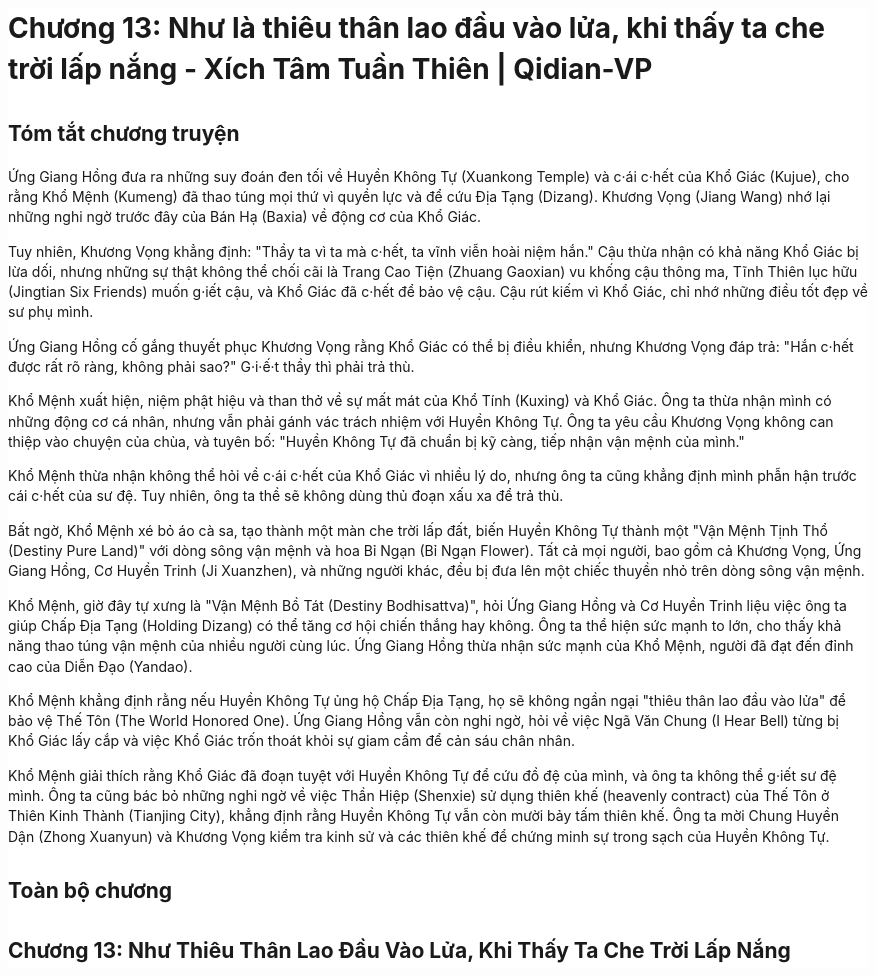 # Chương 13: Như là thiêu thân lao đầu vào lửa, khi thấy ta che trời lấp nắng - Xích Tâm Tuần Thiên | Qidian-VP

## Tóm tắt chương truyện

Ứng Giang Hồng đưa ra những suy đoán đen tối về Huyền Không Tự (Xuankong Temple) và c·ái c·hết của Khổ Giác (Kujue), cho rằng Khổ Mệnh (Kumeng) đã thao túng mọi thứ vì quyền lực và để cứu Địa Tạng (Dizang). Khương Vọng (Jiang Wang) nhớ lại những nghi ngờ trước đây của Bán Hạ (Baxia) về động cơ của Khổ Giác.

Tuy nhiên, Khương Vọng khẳng định: "Thầy ta vì ta mà c·hết, ta vĩnh viễn hoài niệm hắn." Cậu thừa nhận có khả năng Khổ Giác bị lừa dối, nhưng những sự thật không thể chối cãi là Trang Cao Tiện (Zhuang Gaoxian) vu khống cậu thông ma, Tĩnh Thiên lục hữu (Jingtian Six Friends) muốn g·iết cậu, và Khổ Giác đã c·hết để bảo vệ cậu. Cậu rút kiếm vì Khổ Giác, chỉ nhớ những điều tốt đẹp về sư phụ mình.

Ứng Giang Hồng cố gắng thuyết phục Khương Vọng rằng Khổ Giác có thể bị điều khiển, nhưng Khương Vọng đáp trả: "Hắn c·hết được rất rõ ràng, không phải sao?" G·i·ế·t thầy thì phải trả thù.

Khổ Mệnh xuất hiện, niệm phật hiệu và than thở về sự mất mát của Khổ Tính (Kuxing) và Khổ Giác. Ông ta thừa nhận mình có những động cơ cá nhân, nhưng vẫn phải gánh vác trách nhiệm với Huyền Không Tự. Ông ta yêu cầu Khương Vọng không can thiệp vào chuyện của chùa, và tuyên bố: "Huyền Không Tự đã chuẩn bị kỹ càng, tiếp nhận vận mệnh của mình."

Khổ Mệnh thừa nhận không thể hỏi về c·ái c·hết của Khổ Giác vì nhiều lý do, nhưng ông ta cũng khẳng định mình phẫn hận trước cái c·hết của sư đệ. Tuy nhiên, ông ta thề sẽ không dùng thủ đoạn xấu xa để trả thù.

Bất ngờ, Khổ Mệnh xé bỏ áo cà sa, tạo thành một màn che trời lấp đất, biến Huyền Không Tự thành một "Vận Mệnh Tịnh Thổ (Destiny Pure Land)" với dòng sông vận mệnh và hoa Bỉ Ngạn (Bỉ Ngạn Flower). Tất cả mọi người, bao gồm cả Khương Vọng, Ứng Giang Hồng, Cơ Huyền Trinh (Ji Xuanzhen), và những người khác, đều bị đưa lên một chiếc thuyền nhỏ trên dòng sông vận mệnh.

Khổ Mệnh, giờ đây tự xưng là "Vận Mệnh Bồ Tát (Destiny Bodhisattva)", hỏi Ứng Giang Hồng và Cơ Huyền Trinh liệu việc ông ta giúp Chấp Địa Tạng (Holding Dizang) có thể tăng cơ hội chiến thắng hay không. Ông ta thể hiện sức mạnh to lớn, cho thấy khả năng thao túng vận mệnh của nhiều người cùng lúc. Ứng Giang Hồng thừa nhận sức mạnh của Khổ Mệnh, người đã đạt đến đỉnh cao của Diễn Đạo (Yandao).

Khổ Mệnh khẳng định rằng nếu Huyền Không Tự ủng hộ Chấp Địa Tạng, họ sẽ không ngần ngại "thiêu thân lao đầu vào lửa" để bảo vệ Thế Tôn (The World Honored One). Ứng Giang Hồng vẫn còn nghi ngờ, hỏi về việc Ngã Văn Chung (I Hear Bell) từng bị Khổ Giác lấy cắp và việc Khổ Giác trốn thoát khỏi sự giam cầm để cản sáu chân nhân.

Khổ Mệnh giải thích rằng Khổ Giác đã đoạn tuyệt với Huyền Không Tự để cứu đồ đệ của mình, và ông ta không thể g·iết sư đệ mình. Ông ta cũng bác bỏ những nghi ngờ về việc Thần Hiệp (Shenxie) sử dụng thiên khế (heavenly contract) của Thế Tôn ở Thiên Kinh Thành (Tianjing City), khẳng định rằng Huyền Không Tự vẫn còn mười bảy tấm thiên khế. Ông ta mời Chung Huyền Dận (Zhong Xuanyun) và Khương Vọng kiểm tra kinh sử và các thiên khế để chứng minh sự trong sạch của Huyền Không Tự.

## Toàn bộ chương

## Chương 13: Như Thiêu Thân Lao Đầu Vào Lửa, Khi Thấy Ta Che Trời Lấp Nắng

